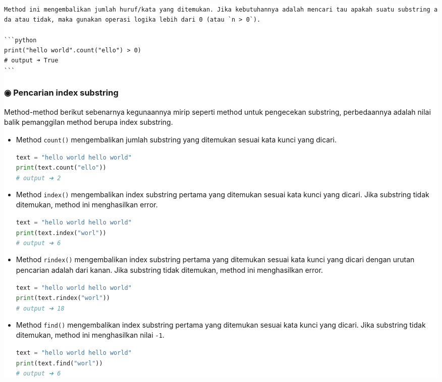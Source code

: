     Method ini mengembalikan jumlah huruf/kata yang ditemukan. Jika kebutuhannya adalah mencari tau apakah suatu substring ada atau tidak, maka gunakan operasi logika lebih dari 0 (atau `n > 0`).

    ```python
    print("hello world".count("ello") > 0)
    # output ➜ True
    ```

### ◉ Pencarian index substring

Method-method berikut sebenarnya kegunaannya mirip seperti method untuk pengecekan substring, perbedaannya adalah nilai balik pemanggilan method berupa index substring.

- Method `count()` mengembalikan jumlah substring yang ditemukan sesuai kata kunci yang dicari.

    ```python
    text = "hello world hello world"
    print(text.count("ello"))
    # output ➜ 2
    ```

- Method `index()` mengembalikan index substring pertama yang ditemukan sesuai kata kunci yang dicari. Jika substring tidak ditemukan, method ini menghasilkan error.

    ```python
    text = "hello world hello world"
    print(text.index("worl"))
    # output ➜ 6
    ```

- Method `rindex()` mengembalikan index substring pertama yang ditemukan sesuai kata kunci yang dicari dengan urutan pencarian adalah dari kanan. Jika substring tidak ditemukan, method ini menghasilkan error.

    ```python
    text = "hello world hello world"
    print(text.rindex("worl"))
    # output ➜ 18
    ```

- Method `find()` mengembalikan index substring pertama yang ditemukan sesuai kata kunci yang dicari. Jika substring tidak ditemukan, method ini menghasilkan nilai `-1`.

    ```python
    text = "hello world hello world"
    print(text.find("worl"))
    # output ➜ 6
    ```
